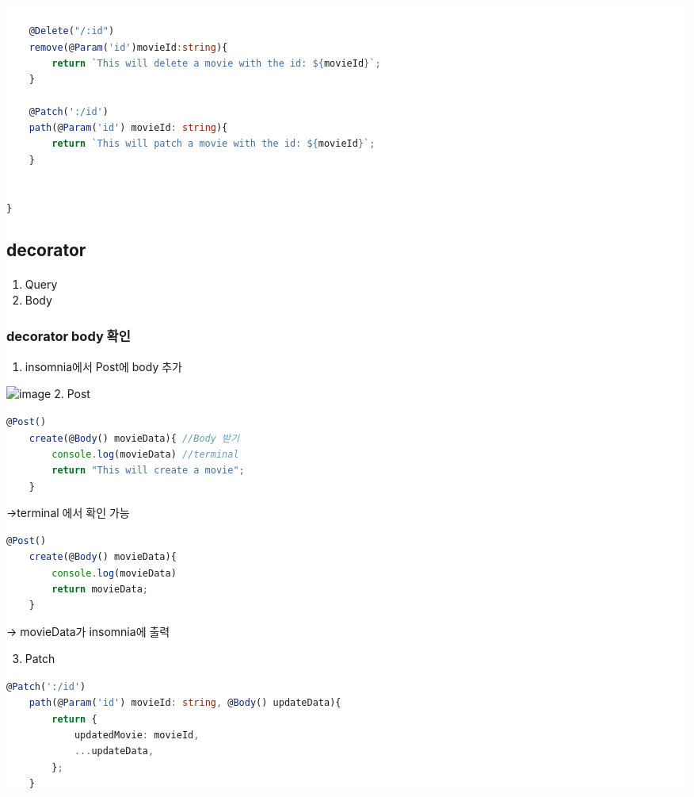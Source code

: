 ```typescript

    @Delete("/:id")
    remove(@Param('id')movieId:string){
        return `This will delete a movie with the id: ${movieId}`;
    }

    @Patch(':/id')
    path(@Param('id') movieId: string){
        return `This will patch a movie with the id: ${movieId}`;
    }


}
```

## decorator

1. Query
2. Body

### decorator body 확인

1. insomnia에서 Post에 body 추가



![image](https://user-images.githubusercontent.com/79195793/124113106-051ac980-daa6-11eb-9600-c1dbf4ab6445.png)
2. Post 

```typescript
@Post()
    create(@Body() movieData){ //Body 받기
        console.log(movieData) //terminal
        return "This will create a movie";
    }
```

->terminal 에서 확인 가능



```typescript
@Post()
    create(@Body() movieData){
        console.log(movieData)
        return movieData;
    }

```

-> movieData가 insomnia에 출력



3. Patch

```typescript
@Patch(':/id')
    path(@Param('id') movieId: string, @Body() updateData){
        return {
            updatedMovie: movieId,
            ...updateData,
        };
    }
```
